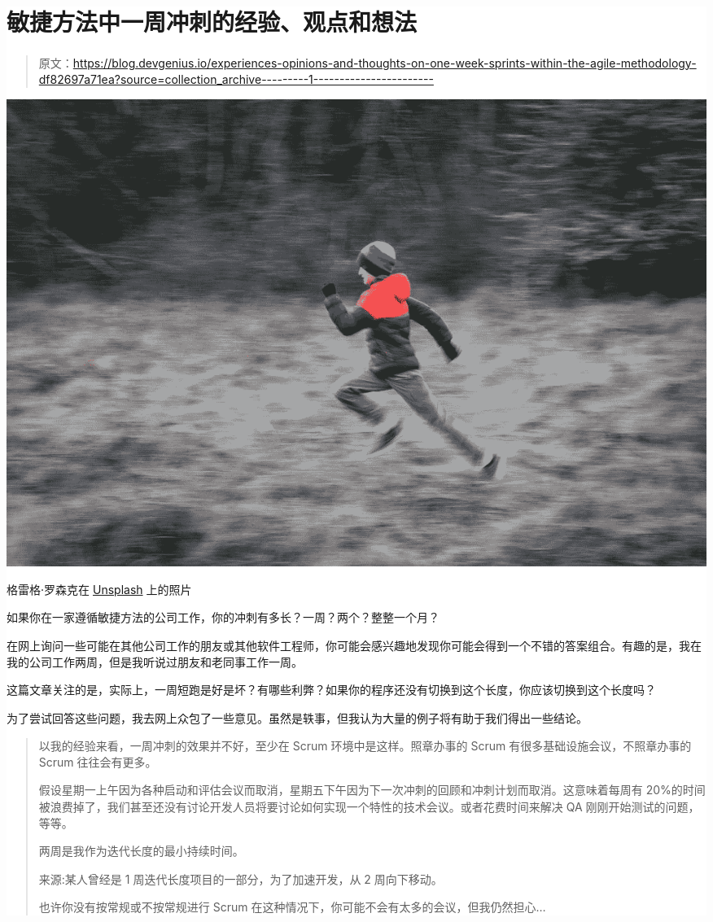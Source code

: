# 敏捷方法中一周冲刺的经验、观点和想法

> 原文：<https://blog.devgenius.io/experiences-opinions-and-thoughts-on-one-week-sprints-within-the-agile-methodology-df82697a71ea?source=collection_archive---------1----------------------->

![](img/9abfe1794a9fbd18ae296640eea3c2c8.png)

格雷格·罗森克在 [Unsplash](https://unsplash.com/photos/zITNkuZ7cbU) 上的照片

如果你在一家遵循敏捷方法的公司工作，你的冲刺有多长？一周？两个？整整一个月？

在网上询问一些可能在其他公司工作的朋友或其他软件工程师，你可能会感兴趣地发现你可能会得到一个不错的答案组合。有趣的是，我在我的公司工作两周，但是我听说过朋友和老同事工作一周。

这篇文章关注的是，实际上，一周短跑是好是坏？有哪些利弊？如果你的程序还没有切换到这个长度，你应该切换到这个长度吗？

为了尝试回答这些问题，我去网上众包了一些意见。虽然是轶事，但我认为大量的例子将有助于我们得出一些结论。

> 以我的经验来看，一周冲刺的效果并不好，至少在 Scrum 环境中是这样。照章办事的 Scrum 有很多基础设施会议，不照章办事的 Scrum 往往会有更多。
> 
> 假设星期一上午因为各种启动和评估会议而取消，星期五下午因为下一次冲刺的回顾和冲刺计划而取消。这意味着每周有 20%的时间被浪费掉了，我们甚至还没有讨论开发人员将要讨论如何实现一个特性的技术会议。或者花费时间来解决 QA 刚刚开始测试的问题，等等。
> 
> 两周是我作为迭代长度的最小持续时间。
> 
> 来源:某人曾经是 1 周迭代长度项目的一部分，为了加速开发，从 2 周向下移动。
> 
> 也许你没有按常规或不按常规进行 Scrum 在这种情况下，你可能不会有太多的会议，但我仍然担心…
